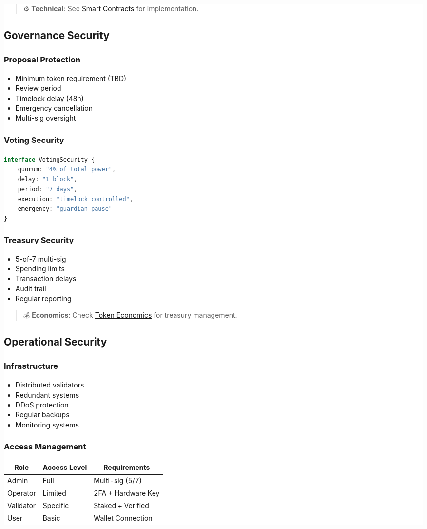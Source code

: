> ⚙️ **Technical**: See [Smart Contracts](../developer-guide/01-smart-contracts.md) for implementation.

## Governance Security

### Proposal Protection

* Minimum token requirement (TBD)
* Review period
* Timelock delay (48h)
* Emergency cancellation
* Multi-sig oversight

### Voting Security

```typescript
interface VotingSecurity {
    quorum: "4% of total power",
    delay: "1 block",
    period: "7 days",
    execution: "timelock controlled",
    emergency: "guardian pause"
}
```

### Treasury Security

* 5-of-7 multi-sig
* Spending limits
* Transaction delays
* Audit trail
* Regular reporting

> 💰 **Economics**: Check [Token Economics](01-tokenomics.md) for treasury management.

## Operational Security

### Infrastructure

* Distributed validators
* Redundant systems
* DDoS protection
* Regular backups
* Monitoring systems

### Access Management

| Role      | Access Level | Requirements       |
| --------- | ------------ | ------------------ |
| Admin     | Full         | Multi-sig (5/7)    |
| Operator  | Limited      | 2FA + Hardware Key |
| Validator | Specific     | Staked + Verified  |
| User      | Basic        | Wallet Connection  |
